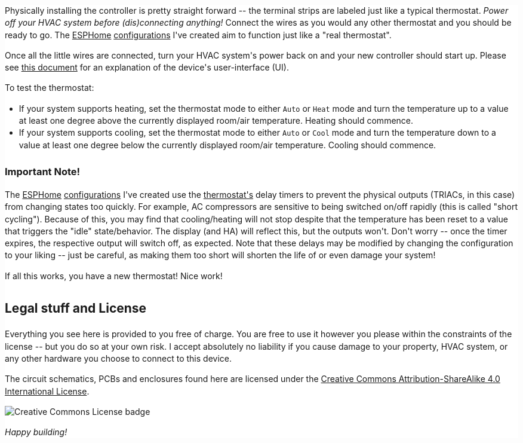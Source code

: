 Physically installing the controller is pretty straight forward -- the terminal strips are labeled just like a typical thermostat. _Power off your HVAC system before (dis)connecting anything!_ Connect the wires as you would any other thermostat and you should be ready to go. The [ESPHome](https://esphome.io) [configurations](https://github.com/kbx81/esphome-configs/blob/master/CSC.md) I've created aim to function just like a "real thermostat".

Once all the little wires are connected, turn your HVAC system's power back on and your new controller should start up. Please see [this document](https://github.com/kbx81/esphome-configs/blob/master/CSC.md#thermostat-user-interface-ui) for an explanation of the device's user-interface (UI).

To test the thermostat:

- If your system supports heating, set the thermostat mode to either `Auto` or `Heat` mode and turn the temperature up to a value at least one degree above the currently displayed room/air temperature. Heating should commence.
- If your system supports cooling, set the thermostat mode to either `Auto` or `Cool` mode and turn the temperature down to a value at least one degree below the currently displayed room/air temperature. Cooling should commence.

### Important Note!

The [ESPHome](https://esphome.io) [configurations](https://github.com/kbx81/esphome-configs/blob/master/CSC.md) I've created use the [thermostat's](https://esphome.io/components/climate/thermostat.html) delay timers to prevent the physical outputs (TRIACs, in this case) from changing states too quickly. For example, AC compressors are sensitive to being switched on/off rapidly (this is called "short cycling"). Because of this, you may find that cooling/heating will not stop despite that the temperature has been reset to a value that triggers the "idle" state/behavior. The display (and HA) will reflect this, but the outputs won't. Don't worry -- once the timer expires, the respective output will switch off, as expected. Note that these delays may be modified by changing the configuration to your liking -- just be careful, as making them too short will shorten the life of or even damage your system!

If all this works, you have a new thermostat! Nice work!

## Legal stuff and License

Everything you see here is provided to you free of charge. You are free to use it however you please within the constraints of the license -- but you do so at your own risk. I accept absolutely no liability if you cause damage to your property, HVAC system, or any other hardware you choose to connect to this device.

The circuit schematics, PCBs and enclosures found here are licensed under the
 [Creative Commons Attribution-ShareAlike 4.0 International License](http://creativecommons.org/licenses/by-sa/4.0/).

![Creative Commons License badge](https://i.creativecommons.org/l/by-sa/4.0/88x31.png)

_Happy building!_
